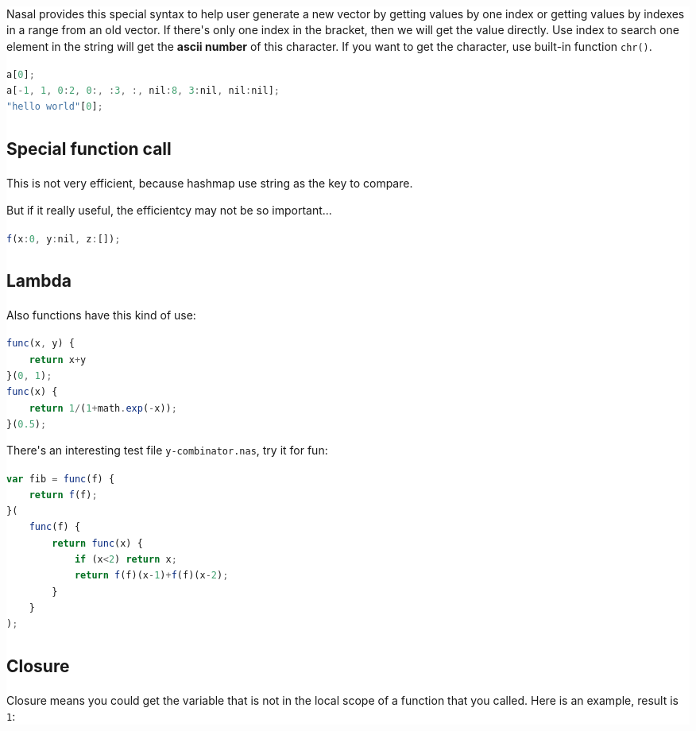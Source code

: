Nasal provides this special syntax to help user generate a new vector by getting values by one index or getting values by indexes in a range from an old vector.
If there's only one index in the bracket, then we will get the value directly.
Use index to search one element in the string will get the __ascii number__ of this character.
If you want to get the character, use built-in function `chr()`.

```javascript
a[0];
a[-1, 1, 0:2, 0:, :3, :, nil:8, 3:nil, nil:nil];
"hello world"[0];
```

## Special function call

This is not very efficient,
because hashmap use string as the key to compare.

But if it really useful, the efficientcy may not be so important...

```javascript
f(x:0, y:nil, z:[]);
```

## Lambda

Also functions have this kind of use:

```javascript
func(x, y) {
    return x+y
}(0, 1);
func(x) {
    return 1/(1+math.exp(-x));
}(0.5);
```

There's an interesting test file `y-combinator.nas`,
try it for fun:

```javascript
var fib = func(f) {
    return f(f);
}(
    func(f) {
        return func(x) {
            if (x<2) return x;
            return f(f)(x-1)+f(f)(x-2);
        }
    }
);
```

## Closure

Closure means you could get the variable that is not in the local scope of a function that you called.
Here is an example, result is `1`:
